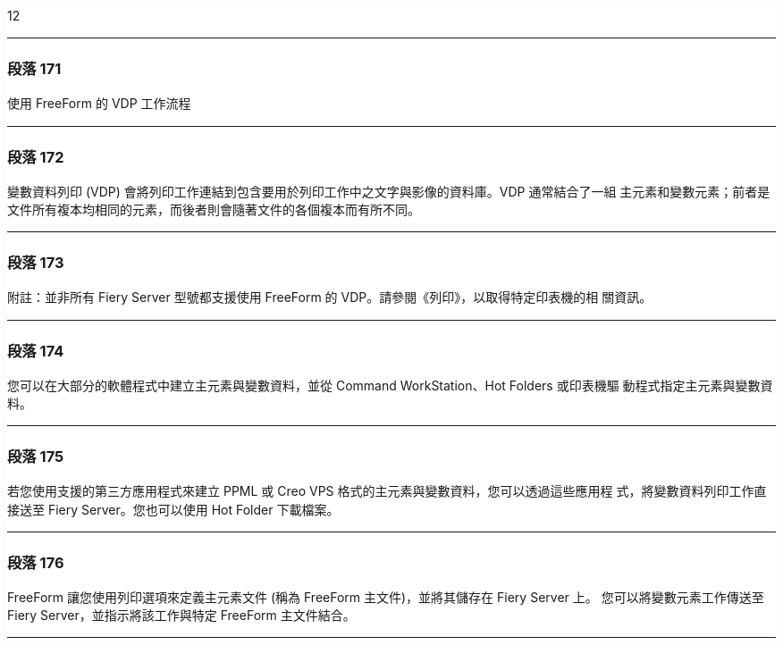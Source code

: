 12



---


### 段落 171

使用 FreeForm 的 VDP 工作流程



---


### 段落 172

變數資料列印 (VDP) 會將列印工作連結到包含要用於列印工作中之文字與影像的資料庫。VDP 通常結合了一組
主元素和變數元素；前者是文件所有複本均相同的元素，而後者則會隨著文件的各個複本而有所不同。



---


### 段落 173

附註：並非所有 Fiery Server 型號都支援使用 FreeForm 的 VDP。請參閱《列印》，以取得特定印表機的相
關資訊。



---


### 段落 174

您可以在大部分的軟體程式中建立主元素與變數資料，並從 Command WorkStation、Hot Folders 或印表機驅
動程式指定主元素與變數資料。



---


### 段落 175

若您使用支援的第三方應用程式來建立 PPML 或 Creo VPS 格式的主元素與變數資料，您可以透過這些應用程
式，將變數資料列印工作直接送至 Fiery Server。您也可以使用 Hot Folder 下載檔案。



---


### 段落 176

FreeForm 讓您使用列印選項來定義主元素文件 (稱為 FreeForm 主文件)，並將其儲存在 Fiery Server 上。
您可以將變數元素工作傳送至 Fiery Server，並指示將該工作與特定 FreeForm 主文件結合。



---